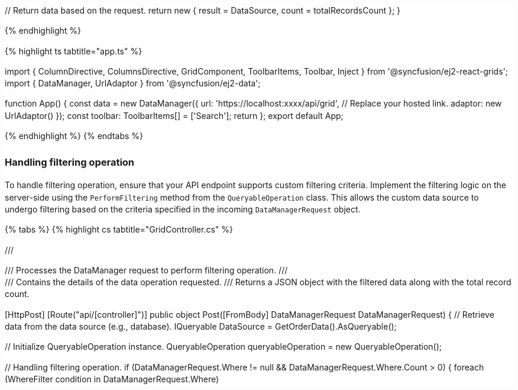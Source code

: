 
  // Return data based on the request.
  return new { result = DataSource, count = totalRecordsCount };
}

{% endhighlight %}

{% highlight ts tabtitle="app.ts" %}

import { ColumnDirective, ColumnsDirective, GridComponent, ToolbarItems, Toolbar, Inject } from '@syncfusion/ej2-react-grids';
import { DataManager, UrlAdaptor } from '@syncfusion/ej2-data';

function App() {
    const data = new DataManager({ 
        url: 'https://localhost:xxxx/api/grid', // Replace your hosted link.
        adaptor: new UrlAdaptor()
    });
    const toolbar: ToolbarItems[] = ['Search'];
    return <GridComponent dataSource={data} toolbar={toolbar} height={320}>
        <ColumnsDirective>
            <ColumnDirective field='OrderID' headerText='Order ID' width='150' textAlign='Right'></ColumnDirective>
            <ColumnDirective field='CustomerID' headerText='Customer ID' width='150'></ColumnDirective>
            <ColumnDirective field='EmployeeID' headerText='EmployeeID' textAlign='Right' width='160'></ColumnDirective>
            <ColumnDirective field='Freight' headerText='Freight' format='C2' width='160' textAlign='Right'></ColumnDirective>
            <ColumnDirective field='ShipCity' headerText='Ship City' width='150' />
        </ColumnsDirective>
        <Inject services={[Toolbar]} />
    </GridComponent>
};
export default App;

{% endhighlight %}
{% endtabs %}

### Handling filtering operation

To handle filtering operation, ensure that your API endpoint supports custom filtering criteria. Implement the filtering logic on the server-side using the `PerformFiltering` method from the `QueryableOperation` class. This allows the custom data source to undergo filtering based on the criteria specified in the incoming `DataManagerRequest` object.

{% tabs %}
{% highlight cs tabtitle="GridController.cs" %}

/// <summary>
/// Processes the DataManager request to perform filtering operation.
/// </summary>
/// <param name="DataManagerRequest">Contains the details of the data operation requested.</param>
/// <returns>Returns a JSON object with the filtered data along with the total record count.</returns>

[HttpPost]
[Route("api/[controller]")]
public object Post([FromBody] DataManagerRequest DataManagerRequest)
{
  // Retrieve data from the data source (e.g., database).
  IQueryable<Orders> DataSource = GetOrderData().AsQueryable();

  // Initialize QueryableOperation instance.
  QueryableOperation queryableOperation = new QueryableOperation();

  // Handling filtering operation.
  if (DataManagerRequest.Where != null && DataManagerRequest.Where.Count > 0)
  {
    foreach (WhereFilter condition in DataManagerRequest.Where)